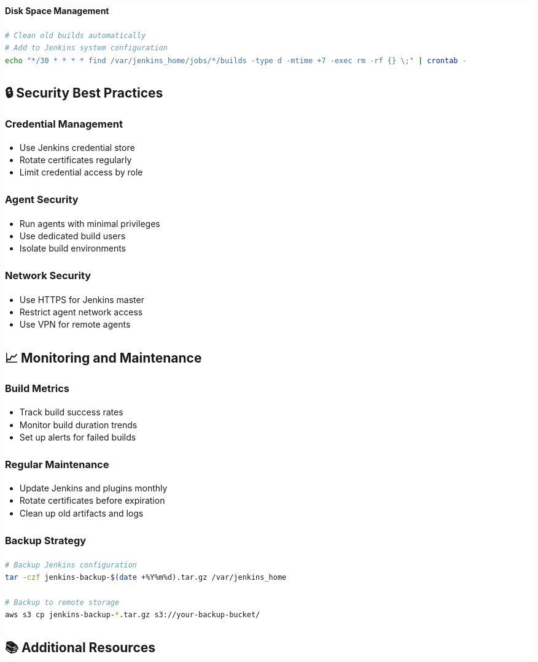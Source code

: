 #### Disk Space Management
```bash
# Clean old builds automatically
# Add to Jenkins system configuration
echo "*/30 * * * * find /var/jenkins_home/jobs/*/builds -type d -mtime +7 -exec rm -rf {} \;" | crontab -
```

## 🔒 Security Best Practices

### Credential Management
- Use Jenkins credential store
- Rotate certificates regularly
- Limit credential access by role

### Agent Security
- Run agents with minimal privileges
- Use dedicated build users
- Isolate build environments

### Network Security
- Use HTTPS for Jenkins master
- Restrict agent network access
- Use VPN for remote agents

## 📈 Monitoring and Maintenance

### Build Metrics
- Track build success rates
- Monitor build duration trends
- Set up alerts for failed builds

### Regular Maintenance
- Update Jenkins and plugins monthly
- Rotate certificates before expiration
- Clean up old artifacts and logs

### Backup Strategy
```bash
# Backup Jenkins configuration
tar -czf jenkins-backup-$(date +%Y%m%d).tar.gz /var/jenkins_home

# Backup to remote storage
aws s3 cp jenkins-backup-*.tar.gz s3://your-backup-bucket/
```

## 📚 Additional Resources

